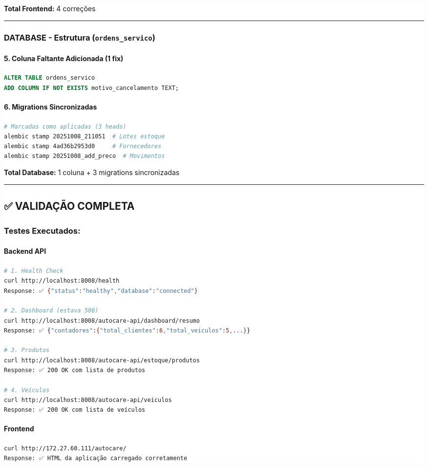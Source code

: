 **Total Frontend:** 4 correções

---

### **DATABASE - Estrutura (`ordens_servico`)**

#### 5. Coluna Faltante Adicionada (1 fix)
```sql
ALTER TABLE ordens_servico 
ADD COLUMN IF NOT EXISTS motivo_cancelamento TEXT;
```

#### 6. Migrations Sincronizadas
```bash
# Marcadas como aplicadas (3 heads)
alembic stamp 20251008_211051  # Lotes estoque
alembic stamp 4ad36b2953d0     # Fornecedores
alembic stamp 20251008_add_preco  # Movimentos
```

**Total Database:** 1 coluna + 3 migrations sincronizadas

---

## ✅ VALIDAÇÃO COMPLETA

### **Testes Executados:**

#### Backend API
```bash
# 1. Health Check
curl http://localhost:8008/health
Response: ✅ {"status":"healthy","database":"connected"}

# 2. Dashboard (estava 500)
curl http://localhost:8008/autocare-api/dashboard/resumo
Response: ✅ {"contadores":{"total_clientes":6,"total_veiculos":5,...}}

# 3. Produtos
curl http://localhost:8008/autocare-api/estoque/produtos
Response: ✅ 200 OK com lista de produtos

# 4. Veículos
curl http://localhost:8008/autocare-api/veiculos
Response: ✅ 200 OK com lista de veículos
```

#### Frontend
```bash
curl http://172.27.60.111/autocare/
Response: ✅ HTML da aplicação carregado corretamente
```
